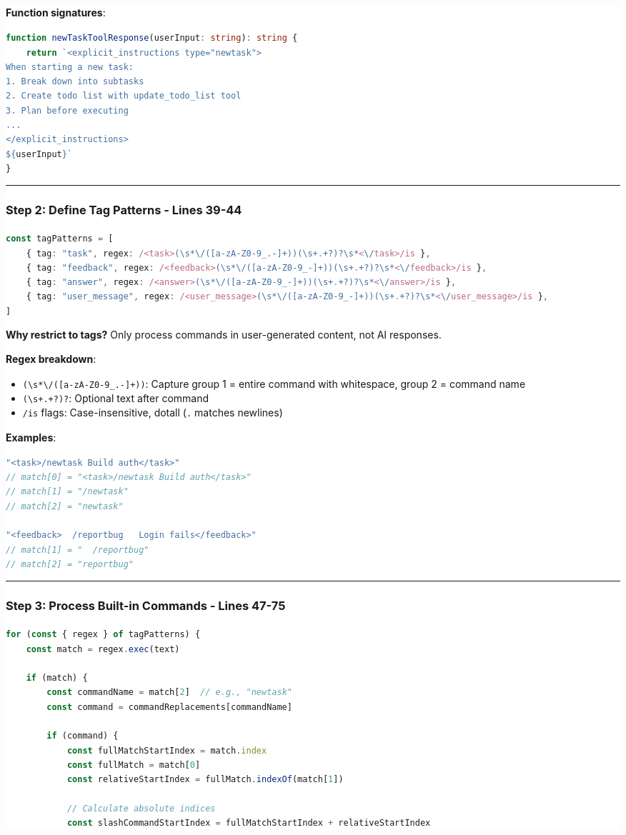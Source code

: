 **Function signatures**:
```typescript
function newTaskToolResponse(userInput: string): string {
    return `<explicit_instructions type="newtask">
When starting a new task:
1. Break down into subtasks
2. Create todo list with update_todo_list tool
3. Plan before executing
...
</explicit_instructions>
${userInput}`
}
```

---

### Step 2: Define Tag Patterns - Lines 39-44

```typescript
const tagPatterns = [
    { tag: "task", regex: /<task>(\s*\/([a-zA-Z0-9_.-]+))(\s+.+?)?\s*<\/task>/is },
    { tag: "feedback", regex: /<feedback>(\s*\/([a-zA-Z0-9_-]+))(\s+.+?)?\s*<\/feedback>/is },
    { tag: "answer", regex: /<answer>(\s*\/([a-zA-Z0-9_-]+))(\s+.+?)?\s*<\/answer>/is },
    { tag: "user_message", regex: /<user_message>(\s*\/([a-zA-Z0-9_-]+))(\s+.+?)?\s*<\/user_message>/is },
]
```

**Why restrict to tags?** Only process commands in user-generated content, not AI responses.

**Regex breakdown**:
- `(\s*\/([a-zA-Z0-9_.-]+))`: Capture group 1 = entire command with whitespace, group 2 = command name
- `(\s+.+?)?`: Optional text after command
- `/is` flags: Case-insensitive, dotall (`.` matches newlines)

**Examples**:
```typescript
"<task>/newtask Build auth</task>"
// match[0] = "<task>/newtask Build auth</task>"
// match[1] = "/newtask"
// match[2] = "newtask"

"<feedback>  /reportbug   Login fails</feedback>"
// match[1] = "  /reportbug"
// match[2] = "reportbug"
```

---

### Step 3: Process Built-in Commands - Lines 47-75

```typescript
for (const { regex } of tagPatterns) {
    const match = regex.exec(text)
    
    if (match) {
        const commandName = match[2]  // e.g., "newtask"
        const command = commandReplacements[commandName]
        
        if (command) {
            const fullMatchStartIndex = match.index
            const fullMatch = match[0]
            const relativeStartIndex = fullMatch.indexOf(match[1])
            
            // Calculate absolute indices
            const slashCommandStartIndex = fullMatchStartIndex + relativeStartIndex
```